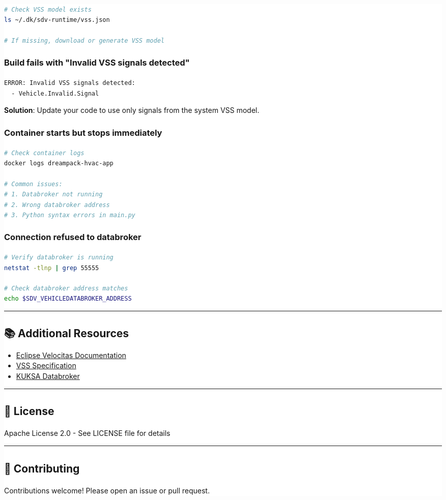 ```bash
# Check VSS model exists
ls ~/.dk/sdv-runtime/vss.json

# If missing, download or generate VSS model
```

### Build fails with "Invalid VSS signals detected"

```
ERROR: Invalid VSS signals detected:
  - Vehicle.Invalid.Signal
```

**Solution**: Update your code to use only signals from the system VSS model.

### Container starts but stops immediately

```bash
# Check container logs
docker logs dreampack-hvac-app

# Common issues:
# 1. Databroker not running
# 2. Wrong databroker address
# 3. Python syntax errors in main.py
```

### Connection refused to databroker

```bash
# Verify databroker is running
netstat -tlnp | grep 55555

# Check databroker address matches
echo $SDV_VEHICLEDATABROKER_ADDRESS
```

---

## 📚 Additional Resources

- [Eclipse Velocitas Documentation](https://eclipse.dev/velocitas/)
- [VSS Specification](https://covesa.github.io/vehicle_signal_specification/)
- [KUKSA Databroker](https://github.com/eclipse/kuksa.val/tree/master/kuksa_databroker)

---

## 📝 License

Apache License 2.0 - See LICENSE file for details

---

## 🤝 Contributing

Contributions welcome! Please open an issue or pull request.
